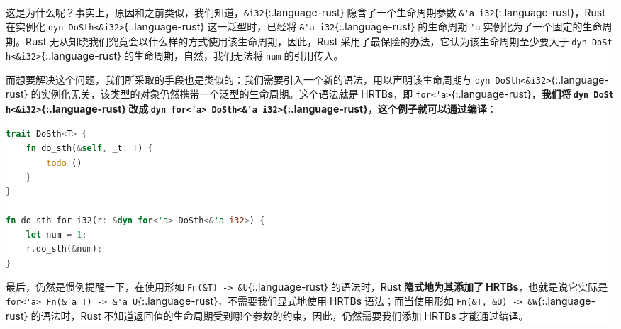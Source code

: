 这是为什么呢？事实上，原因和之前类似，我们知道，`&i32`{:.language-rust} 隐含了一个生命周期参数 `&'a i32`{:.language-rust}，Rust 在实例化 `dyn DoSth<&i32>`{:.language-rust} 这一泛型时，已经将 `&'a i32`{:.language-rust} 的生命周期 `'a` 实例化为了一个固定的生命周期。Rust 无从知晓我们究竟会以什么样的方式使用该生命周期，因此，Rust 采用了最保险的办法，它认为该生命周期至少要大于 `dyn DoSth<&i32>`{:.language-rust} 的生命周期，自然，我们无法将 `num` 的引用传入。

而想要解决这个问题，我们所采取的手段也是类似的：我们需要引入一个新的语法，用以声明该生命周期与 `dyn DoSth<&i32>`{:.language-rust} 的实例化无关，该类型的对象仍然携带一个泛型的生命周期。这个语法就是 HRTBs，即 `for<'a>`{:.language-rust}，**我们将 `dyn DoSth<&i32>`{:.language-rust} 改成 `dyn for<'a> DoSth<&'a i32>`{:.language-rust}，这个例子就可以通过编译**：

```rust
trait DoSth<T> {
    fn do_sth(&self, _t: T) {
        todo!()
    }
}

fn do_sth_for_i32(r: &dyn for<'a> DoSth<&'a i32>) {
    let num = 1;
    r.do_sth(&num);
}
```

最后，仍然是惯例提醒一下，在使用形如 `Fn(&T) -> &U`{:.language-rust} 的语法时，Rust **隐式地为其添加了 HRTBs**，也就是说它实际是 `for<'a> Fn(&'a T) -> &'a U`{:.language-rust}，不需要我们显式地使用 HRTBs 语法；而当使用形如 `Fn(&T, &U) -> &W`{:.language-rust} 的语法时，Rust 不知道返回值的生命周期受到哪个参数的约束，因此，仍然需要我们添加 HRTBs 才能通过编译。
